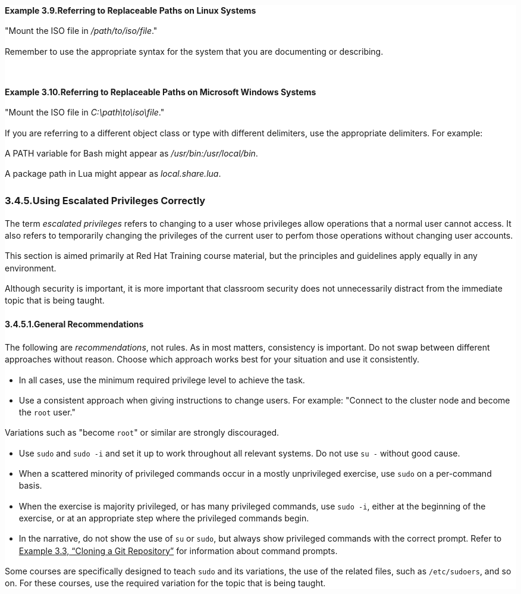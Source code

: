 **Example 3.9.Referring to Replaceable Paths on Linux Systems**

"Mount the ISO file in _/path/to/iso/file_."

Remember to use the appropriate syntax for the system that you are documenting or describing.

⁠

**Example 3.10.Referring to Replaceable Paths on Microsoft Windows Systems**

"Mount the ISO file in _C:\path\to\iso\file_."

If you are referring to a different object class or type with different delimiters, use the appropriate delimiters. For example:

A PATH variable for Bash might appear as _/usr/bin:/usr/local/bin_.

A package path in Lua might appear as _local.share.lua_.

### ⁠3.4.5.Using Escalated Privileges Correctly

The term _escalated privileges_ refers to changing to a user whose privileges allow operations that a normal user cannot access. It also refers to temporarily changing the privileges of the current user to perfom those operations without changing user accounts.

This section is aimed primarily at Red Hat Training course material, but the principles and guidelines apply equally in any environment.

Although security is important, it is more important that classroom security does not unnecessarily distract from the immediate topic that is being taught.

#### ⁠3.4.5.1.General Recommendations

The following are _recommendations_, not rules. As in most matters, consistency is important. Do not swap between different approaches without reason. Choose which approach works best for your situation and use it consistently.

*   In all cases, use the minimum required privilege level to achieve the task.

*   Use a consistent approach when giving instructions to change users. For example: "Connect to the cluster node and become the `root` user."

Variations such as "become `root`" or similar are strongly discouraged.

*   Use `sudo` and `sudo -i` and set it up to work throughout all relevant systems. Do not use `su -` without good cause.

*   When a scattered minority of privileged commands occur in a mostly unprivileged exercise, use `sudo` on a per-command basis.

*   When the exercise is majority privileged, or has many privileged commands, use `sudo -i`, either at the beginning of the exercise, or at an appropriate step where the privileged commands begin.

*   In the narrative, do not show the use of `su` or `sudo`, but always show privileged commands with the correct prompt. Refer to [Example 3.3, “Cloning a Git Repository”](https://stylepedia.net/style/#exam-documenting-command-syntax) for information about command prompts.

Some courses are specifically designed to teach `sudo` and its variations, the use of the related files, such as `/etc/sudoers`, and so on. For these courses, use the required variation for the topic that is being taught.
